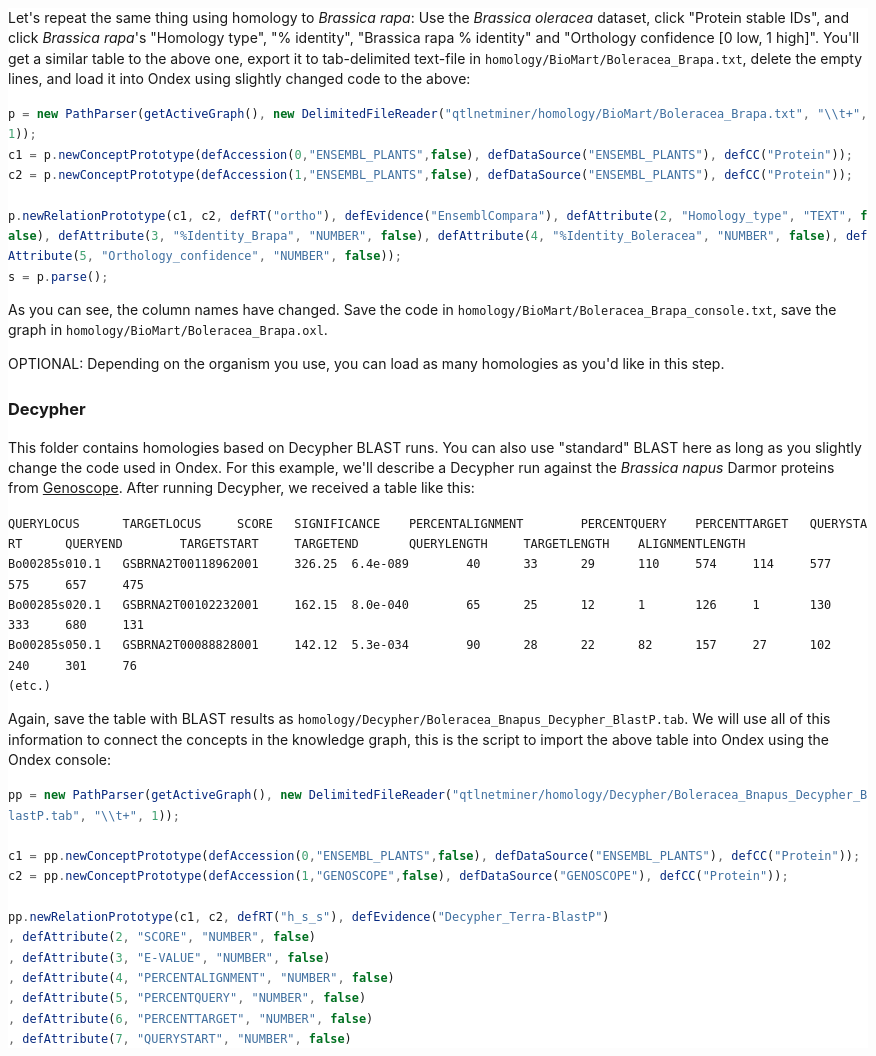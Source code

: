 Let's repeat the same thing using homology to _Brassica rapa_: Use the _Brassica oleracea_ dataset, click "Protein stable IDs", and click _Brassica rapa_'s "Homology type", "% identity", "Brassica rapa % identity" and "Orthology confidence [0 low, 1 high]". You'll get a similar table to the above one, export it to tab-delimited text-file in `homology/BioMart/Boleracea_Brapa.txt`, delete the empty lines, and load it into Ondex using slightly changed code to the above:

```Javascript
p = new PathParser(getActiveGraph(), new DelimitedFileReader("qtlnetminer/homology/BioMart/Boleracea_Brapa.txt", "\\t+",1));
c1 = p.newConceptPrototype(defAccession(0,"ENSEMBL_PLANTS",false), defDataSource("ENSEMBL_PLANTS"), defCC("Protein"));
c2 = p.newConceptPrototype(defAccession(1,"ENSEMBL_PLANTS",false), defDataSource("ENSEMBL_PLANTS"), defCC("Protein"));

p.newRelationPrototype(c1, c2, defRT("ortho"), defEvidence("EnsemblCompara"), defAttribute(2, "Homology_type", "TEXT", false), defAttribute(3, "%Identity_Brapa", "NUMBER", false), defAttribute(4, "%Identity_Boleracea", "NUMBER", false), defAttribute(5, "Orthology_confidence", "NUMBER", false));
s = p.parse();
```

As you can see, the column names have changed. Save the code in `homology/BioMart/Boleracea_Brapa_console.txt`, save the graph in `homology/BioMart/Boleracea_Brapa.oxl`.

OPTIONAL: Depending on the organism you use, you can load as many homologies as you'd like in this step.

### Decypher

This folder contains homologies based on Decypher BLAST runs. You can also use "standard" BLAST here as long as you slightly change the code used in Ondex. For this example, we'll describe a Decypher run against the _Brassica napus_ Darmor proteins from [Genoscope](http://www.genoscope.cns.fr/brassicanapus/data/Brassica_napus.annotation_v5.pep.fa.gz). After running Decypher, we received a table like this:

```
QUERYLOCUS      TARGETLOCUS     SCORE   SIGNIFICANCE    PERCENTALIGNMENT        PERCENTQUERY    PERCENTTARGET   QUERYSTART      QUERYEND        TARGETSTART     TARGETEND       QUERYLENGTH     TARGETLENGTH    ALIGNMENTLENGTH
Bo00285s010.1   GSBRNA2T00118962001     326.25  6.4e-089        40      33      29      110     574     114     577     575     657     475
Bo00285s020.1   GSBRNA2T00102232001     162.15  8.0e-040        65      25      12      1       126     1       130     333     680     131
Bo00285s050.1   GSBRNA2T00088828001     142.12  5.3e-034        90      28      22      82      157     27      102     240     301     76
(etc.)
```

Again, save the table with BLAST results as `homology/Decypher/Boleracea_Bnapus_Decypher_BlastP.tab`. We will use all of this information to connect the concepts in the knowledge graph, this is the script to import the above table into Ondex using the Ondex console:

```Javascript
pp = new PathParser(getActiveGraph(), new DelimitedFileReader("qtlnetminer/homology/Decypher/Boleracea_Bnapus_Decypher_BlastP.tab", "\\t+", 1));

c1 = pp.newConceptPrototype(defAccession(0,"ENSEMBL_PLANTS",false), defDataSource("ENSEMBL_PLANTS"), defCC("Protein"));
c2 = pp.newConceptPrototype(defAccession(1,"GENOSCOPE",false), defDataSource("GENOSCOPE"), defCC("Protein"));

pp.newRelationPrototype(c1, c2, defRT("h_s_s"), defEvidence("Decypher_Terra-BlastP")
, defAttribute(2, "SCORE", "NUMBER", false)
, defAttribute(3, "E-VALUE", "NUMBER", false)
, defAttribute(4, "PERCENTALIGNMENT", "NUMBER", false)
, defAttribute(5, "PERCENTQUERY", "NUMBER", false)
, defAttribute(6, "PERCENTTARGET", "NUMBER", false)
, defAttribute(7, "QUERYSTART", "NUMBER", false)
```